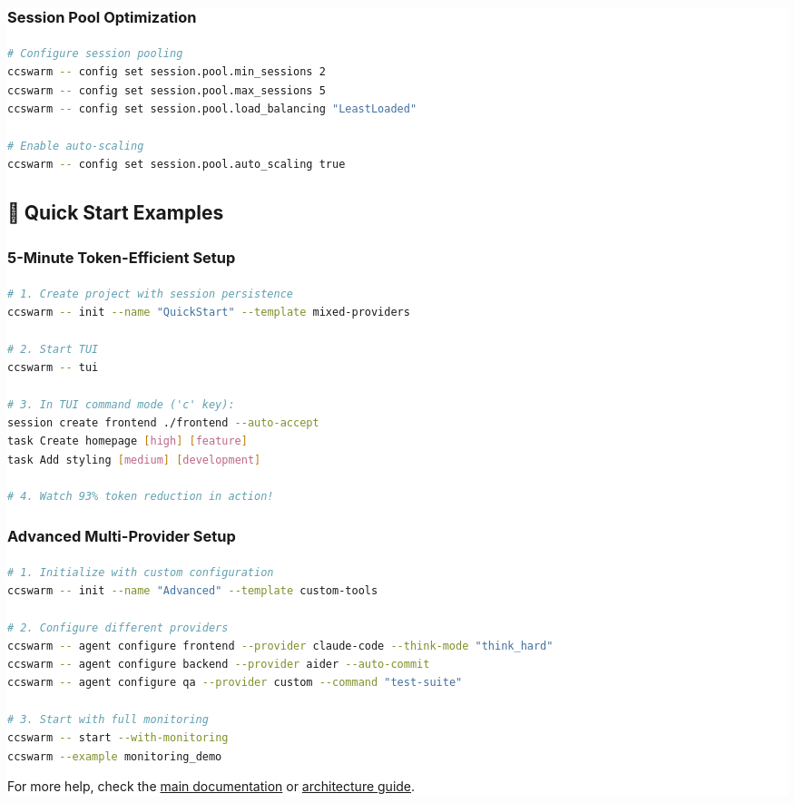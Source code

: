 ### Session Pool Optimization
```bash
# Configure session pooling
ccswarm -- config set session.pool.min_sessions 2
ccswarm -- config set session.pool.max_sessions 5
ccswarm -- config set session.pool.load_balancing "LeastLoaded"

# Enable auto-scaling
ccswarm -- config set session.pool.auto_scaling true
```

## 🎉 Quick Start Examples

### 5-Minute Token-Efficient Setup
```bash
# 1. Create project with session persistence
ccswarm -- init --name "QuickStart" --template mixed-providers

# 2. Start TUI
ccswarm -- tui

# 3. In TUI command mode ('c' key):
session create frontend ./frontend --auto-accept
task Create homepage [high] [feature]
task Add styling [medium] [development]

# 4. Watch 93% token reduction in action!
```

### Advanced Multi-Provider Setup
```bash
# 1. Initialize with custom configuration
ccswarm -- init --name "Advanced" --template custom-tools

# 2. Configure different providers
ccswarm -- agent configure frontend --provider claude-code --think-mode "think_hard"
ccswarm -- agent configure backend --provider aider --auto-commit
ccswarm -- agent configure qa --provider custom --command "test-suite"

# 3. Start with full monitoring
ccswarm -- start --with-monitoring
ccswarm --example monitoring_demo
```

For more help, check the [main documentation](README.md) or [architecture guide](CLAUDE.md).
